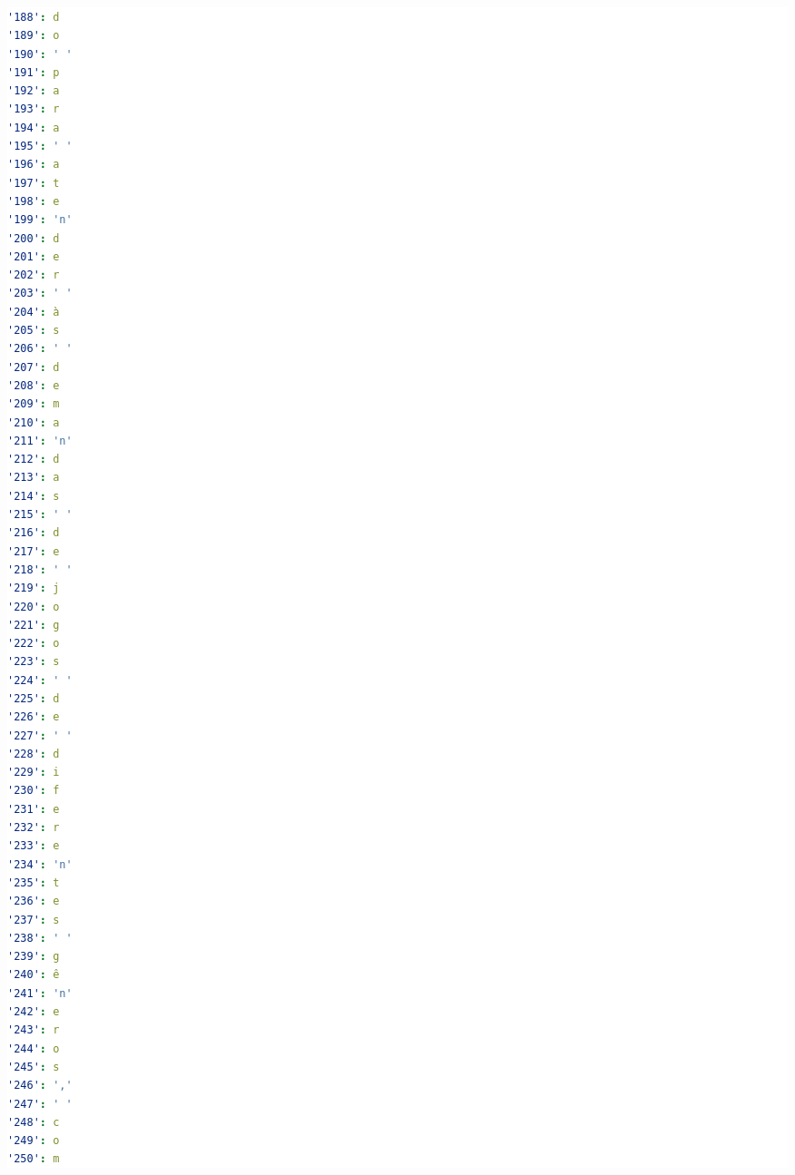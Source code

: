 ```yaml
'188': d
'189': o
'190': ' '
'191': p
'192': a
'193': r
'194': a
'195': ' '
'196': a
'197': t
'198': e
'199': 'n'
'200': d
'201': e
'202': r
'203': ' '
'204': à
'205': s
'206': ' '
'207': d
'208': e
'209': m
'210': a
'211': 'n'
'212': d
'213': a
'214': s
'215': ' '
'216': d
'217': e
'218': ' '
'219': j
'220': o
'221': g
'222': o
'223': s
'224': ' '
'225': d
'226': e
'227': ' '
'228': d
'229': i
'230': f
'231': e
'232': r
'233': e
'234': 'n'
'235': t
'236': e
'237': s
'238': ' '
'239': g
'240': ê
'241': 'n'
'242': e
'243': r
'244': o
'245': s
'246': ','
'247': ' '
'248': c
'249': o
'250': m
```